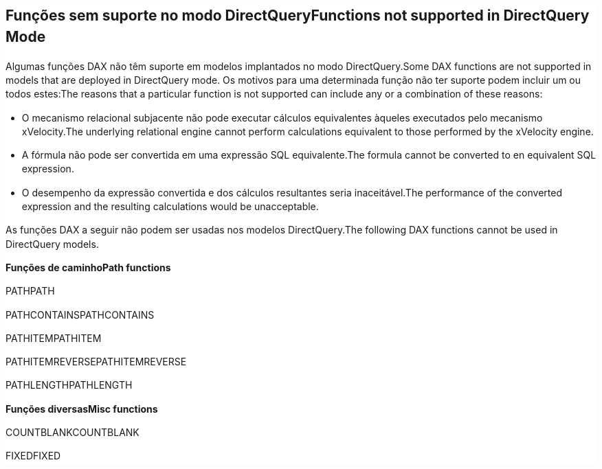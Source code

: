 ## <a name="functions-not-supported-in-directquery-mode"></a><a name="bkmk_NotSupportedFunc"></a><span data-ttu-id="06390-359">Funções sem suporte no modo DirectQuery</span><span class="sxs-lookup"><span data-stu-id="06390-359">Functions not supported in DirectQuery Mode</span></span>  
<span data-ttu-id="06390-360">Algumas funções DAX não têm suporte em modelos implantados no modo DirectQuery.</span><span class="sxs-lookup"><span data-stu-id="06390-360">Some DAX functions are not supported in models that are deployed in DirectQuery mode.</span></span> <span data-ttu-id="06390-361">Os motivos para uma determinada função não ter suporte podem incluir um ou todos estes:</span><span class="sxs-lookup"><span data-stu-id="06390-361">The reasons that a particular function is not supported can include any or a combination of these reasons:</span></span>  
  
-   <span data-ttu-id="06390-362">O mecanismo relacional subjacente não pode executar cálculos equivalentes àqueles executados pelo mecanismo xVelocity.</span><span class="sxs-lookup"><span data-stu-id="06390-362">The underlying relational engine cannot perform calculations equivalent to those performed by the xVelocity engine.</span></span>  
  
-   <span data-ttu-id="06390-363">A fórmula não pode ser convertida em uma expressão SQL equivalente.</span><span class="sxs-lookup"><span data-stu-id="06390-363">The formula cannot be converted to en equivalent SQL expression.</span></span>  
  
-   <span data-ttu-id="06390-364">O desempenho da expressão convertida e dos cálculos resultantes seria inaceitável.</span><span class="sxs-lookup"><span data-stu-id="06390-364">The performance of the converted expression and the resulting calculations would be unacceptable.</span></span>  
  
<span data-ttu-id="06390-365">As funções DAX a seguir não podem ser usadas nos modelos DirectQuery.</span><span class="sxs-lookup"><span data-stu-id="06390-365">The following DAX functions cannot be used in DirectQuery models.</span></span>  
  
<span data-ttu-id="06390-366">**Funções de caminho**</span><span class="sxs-lookup"><span data-stu-id="06390-366">**Path functions**</span></span>  
  
<span data-ttu-id="06390-367">PATH</span><span class="sxs-lookup"><span data-stu-id="06390-367">PATH</span></span>  
  
<span data-ttu-id="06390-368">PATHCONTAINS</span><span class="sxs-lookup"><span data-stu-id="06390-368">PATHCONTAINS</span></span>  
  
<span data-ttu-id="06390-369">PATHITEM</span><span class="sxs-lookup"><span data-stu-id="06390-369">PATHITEM</span></span>  
  
<span data-ttu-id="06390-370">PATHITEMREVERSE</span><span class="sxs-lookup"><span data-stu-id="06390-370">PATHITEMREVERSE</span></span>  
  
<span data-ttu-id="06390-371">PATHLENGTH</span><span class="sxs-lookup"><span data-stu-id="06390-371">PATHLENGTH</span></span>  
  
<span data-ttu-id="06390-372">**Funções diversas**</span><span class="sxs-lookup"><span data-stu-id="06390-372">**Misc functions**</span></span>  
  
<span data-ttu-id="06390-373">COUNTBLANK</span><span class="sxs-lookup"><span data-stu-id="06390-373">COUNTBLANK</span></span>  
  
<span data-ttu-id="06390-374">FIXED</span><span class="sxs-lookup"><span data-stu-id="06390-374">FIXED</span></span>  
  